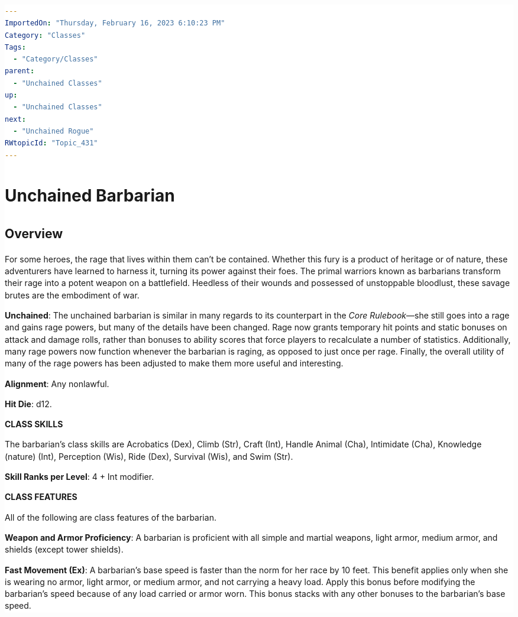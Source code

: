 ```yaml
---
ImportedOn: "Thursday, February 16, 2023 6:10:23 PM"
Category: "Classes"
Tags:
  - "Category/Classes"
parent:
  - "Unchained Classes"
up:
  - "Unchained Classes"
next:
  - "Unchained Rogue"
RWtopicId: "Topic_431"
---
```

# Unchained Barbarian
## Overview
For some heroes, the rage that lives within them can’t be contained. Whether this fury is a product of heritage or of nature, these adventurers have learned to harness it, turning its power against their foes. The primal warriors known as barbarians transform their rage into a potent weapon on a battlefield. Heedless of their wounds and possessed of unstoppable bloodlust, these savage brutes are the embodiment of war. 

**Unchained**: The unchained barbarian is similar in many regards to its counterpart in the *Core Rulebook*—she still goes into a rage and gains rage powers, but many of the details have been changed. Rage now grants temporary hit points and static bonuses on attack and damage rolls, rather than bonuses to ability scores that force players to recalculate a number of statistics. Additionally, many rage powers now function whenever the barbarian is raging, as opposed to just once per rage. Finally, the overall utility of many of the rage powers has been adjusted to make them more useful and interesting. 

**Alignment**: Any nonlawful. 

**Hit Die**: d12. 

**CLASS SKILLS** 

The barbarian’s class skills are Acrobatics (Dex), Climb (Str), Craft (Int), Handle Animal (Cha), Intimidate (Cha), Knowledge (nature) (Int), Perception (Wis), Ride (Dex), Survival (Wis), and Swim (Str). 

**Skill Ranks per Level**: 4 + Int modifier. 

**CLASS FEATURES** 

All of the following are class features of the barbarian. 

**Weapon and Armor Proficiency**: A barbarian is proficient with all simple and martial weapons, light armor, medium armor, and shields (except tower shields). 

**Fast Movement (Ex)**: A barbarian’s base speed is faster than the norm for her race by 10 feet. This benefit applies only when she is wearing no armor, light armor, or medium armor, and not carrying a heavy load. Apply this bonus before modifying the barbarian’s speed because of any load carried or armor worn. This bonus stacks with any other bonuses to the barbarian’s base speed. 
